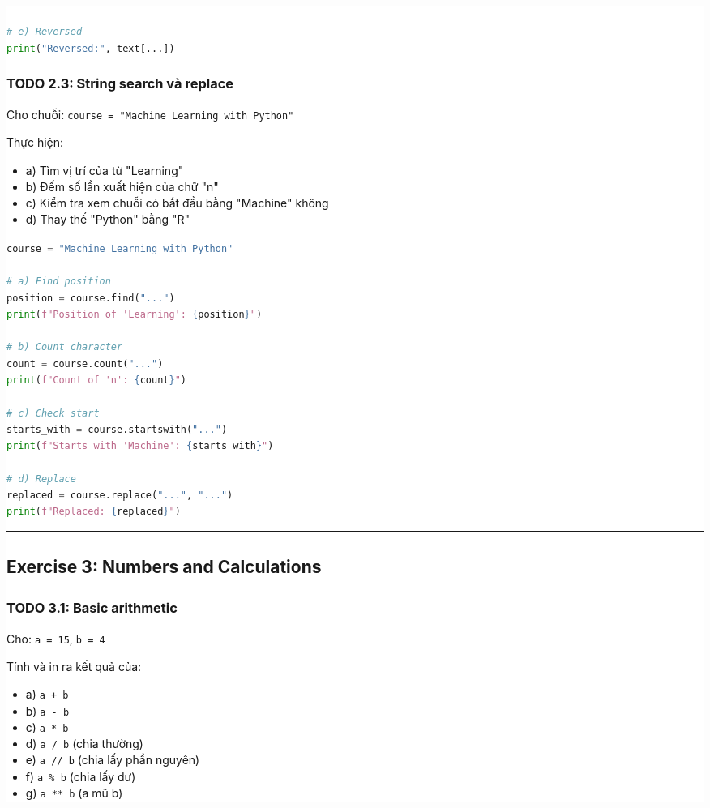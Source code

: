 ```python

# e) Reversed
print("Reversed:", text[...])
```

### TODO 2.3: String search và replace

Cho chuỗi: `course = "Machine Learning with Python"`

Thực hiện:

- a) Tìm vị trí của từ "Learning"
- b) Đếm số lần xuất hiện của chữ "n"
- c) Kiểm tra xem chuỗi có bắt đầu bằng "Machine" không
- d) Thay thế "Python" bằng "R"

```python
course = "Machine Learning with Python"

# a) Find position
position = course.find("...")
print(f"Position of 'Learning': {position}")

# b) Count character
count = course.count("...")
print(f"Count of 'n': {count}")

# c) Check start
starts_with = course.startswith("...")
print(f"Starts with 'Machine': {starts_with}")

# d) Replace
replaced = course.replace("...", "...")
print(f"Replaced: {replaced}")
```

---

## Exercise 3: Numbers and Calculations

### TODO 3.1: Basic arithmetic

Cho: `a = 15`, `b = 4`

Tính và in ra kết quả của:

- a) `a + b`
- b) `a - b`
- c) `a * b`
- d) `a / b` (chia thường)
- e) `a // b` (chia lấy phần nguyên)
- f) `a % b` (chia lấy dư)
- g) `a ** b` (a mũ b)
